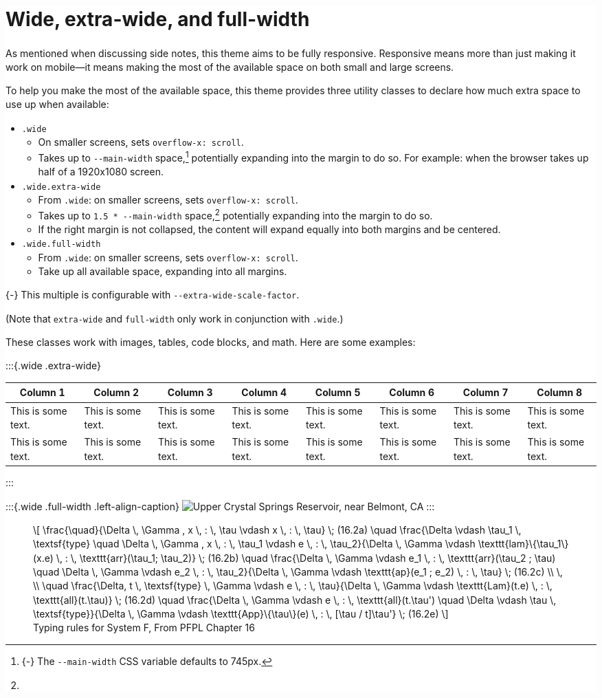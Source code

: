 # Wide, extra-wide, and full-width

As mentioned when discussing side notes, this theme aims to be fully responsive.
Responsive means more than just making it work on mobile—it means making the
most of the available space on both small and large screens.

To help you make the most of the available space, this theme provides three
utility classes to declare how much extra space to use up when available:

- `.wide`
  - On smaller screens, sets `overflow-x: scroll`.
  - Takes up to `--main-width` space,[^main-width] potentially expanding into
    the margin to do so. For example: when the browser takes up half of a
    1920x1080 screen.
- `.wide.extra-wide`
  - From `.wide`: on smaller screens, sets `overflow-x: scroll`.
  - Takes up to `1.5 * --main-width` space,[^extra-wide-factor] potentially
    expanding into the margin to do so.
  - If the right margin is not collapsed, the content will expand equally into
    both margins and be centered.
- `.wide.full-width`
  - From `.wide`: on smaller screens, sets `overflow-x: scroll`.
  - Take up all available space, expanding into all margins.

[^main-width]: {-} The `--main-width` CSS variable defaults to 745px.

[^extra-wide-factor]:
  {-} This multiple is configurable with `--extra-wide-scale-factor`.

(Note that `extra-wide` and `full-width` only work in conjunction with `.wide`.)

These classes work with images, tables, code blocks, and math. Here are some
examples:

:::{.wide .extra-wide}

| **Column 1**       | **Column 2**       | **Column 3**       | **Column 4**       | **Column 5**       | **Column 6**       | **Column 7**       | **Column 8**       |
| ------------------ | ------------------ | ------------------ | ------------------ | ------------------ | ------------------ | ------------------ | ------------------ |
| This is some text. | This is some text. | This is some text. | This is some text. | This is some text. | This is some text. | This is some text. | This is some text. |
| This is some text. | This is some text. | This is some text. | This is some text. | This is some text. | This is some text. | This is some text. | This is some text. |

:::

:::{.wide .full-width .left-align-caption}
![Upper Crystal Springs Reservoir, near Belmont, CA](https://docs.github.com/assets/cb-22366/mw-1440/images/help/discussions/public-repo-settings.webp)
:::

<figure class="wide extra-wide">
\[
  \frac{\quad}{\Delta \, \Gamma , x \, : \, \tau \vdash x \, : \, \tau} \;
  (16.2a)
  \quad \frac{\Delta \vdash \tau_1 \, \textsf{type} \quad \Delta \, \Gamma , x \, : \, \tau_1 \vdash e \, : \, \tau_2}{\Delta \, \Gamma \vdash \texttt{lam}\{\tau_1\}(x.e) \, : \, \texttt{arr}(\tau_1; \tau_2)} \; (16.2b)
  \quad \frac{\Delta \, \Gamma \vdash e_1 \, : \, \texttt{arr}(\tau_2 ; \tau) \quad \Delta \, \Gamma \vdash e_2 \, : \, \tau_2}{\Delta \, \Gamma \vdash \texttt{ap}(e_1 ; e_2) \, : \, \tau} \; (16.2c) \\
   \, \\
  \quad \frac{\Delta, t \, \textsf{type} \, \Gamma \vdash e \, : \, \tau}{\Delta \, \Gamma \vdash \texttt{Lam}(t.e) \, : \, \texttt{all}(t.\tau)} \; (16.2d)
  \quad \frac{\Delta \, \Gamma \vdash e \, : \, \texttt{all}(t.\tau') \quad \Delta \vdash \tau \, \textsf{type}}{\Delta \, \Gamma \vdash \texttt{App}\{\tau\}(e) \, : \, [\tau / t]\tau'} \; (16.2e)
\]
<figcaption>Typing rules for System F, From PFPL Chapter 16</figcaption>
</figure>


[variables]: https://pandoc.org/MANUAL.html#variables
[Tufte CSS]: https://edwardtufte.github.io/tufte-css/
[`pandoc-sidenote`]: https://github.com/jez/pandoc-sidenote
[Makefile]: https://github.com/jez/pandoc-markdown-css-theme/blob/27d0aa58bfc6eafe296e2cef1900a39c9c2507a7/tools/build.sh#L57
[more lines like this]: https://github.com/jez/pandoc-markdown-css-theme/blob/27d0aa58bfc6eafe296e2cef1900a39c9c2507a7/public/css/theme.css#L539-L578
[math-input]: https://pandoc.org/MANUAL.html#math-input
[katex]: https://katex.org/
[toc]: https://github.com/jez/pandoc-markdown-css-theme/blob/27d0aa58bfc6eafe296e2cef1900a39c9c2507a7/tools/build.sh#L62
[theme.css]: https://github.com/jez/pandoc-markdown-css-theme/blob/27d0aa58bfc6eafe296e2cef1900a39c9c2507a7/public/css/theme.css#L2
[skylighting-solarized-theme.css]: https://github.com/jez/pandoc-markdown-css-theme/blob/27d0aa58bfc6eafe296e2cef1900a39c9c2507a7/public/css/skylighting-solarized-theme.css#L1
[`fenced_divs`]: https://pandoc.org/MANUAL.html#extension-fenced_divs